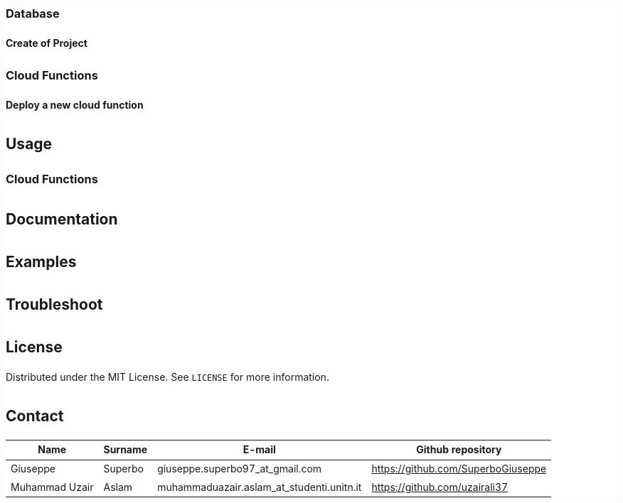 ### Database
#### Create of Project

### Cloud Functions

#### Deploy a new cloud function


## Usage



### Cloud Functions



## Documentation




## Examples




## Troubleshoot



## License

Distributed under the MIT License. See `LICENSE` for more information.


## Contact

| Name           | Surname | E-mail                                    | Github repository                  |
|----------------|---------|-------------------------------------------|------------------------------------|
| Giuseppe       | Superbo | giuseppe.superbo97_at_gmail.com           | https://github.com/SuperboGiuseppe |
| Muhammad Uzair | Aslam   | muhammaduazair.aslam_at_studenti.unitn.it | https://github.com/uzairali37      |



